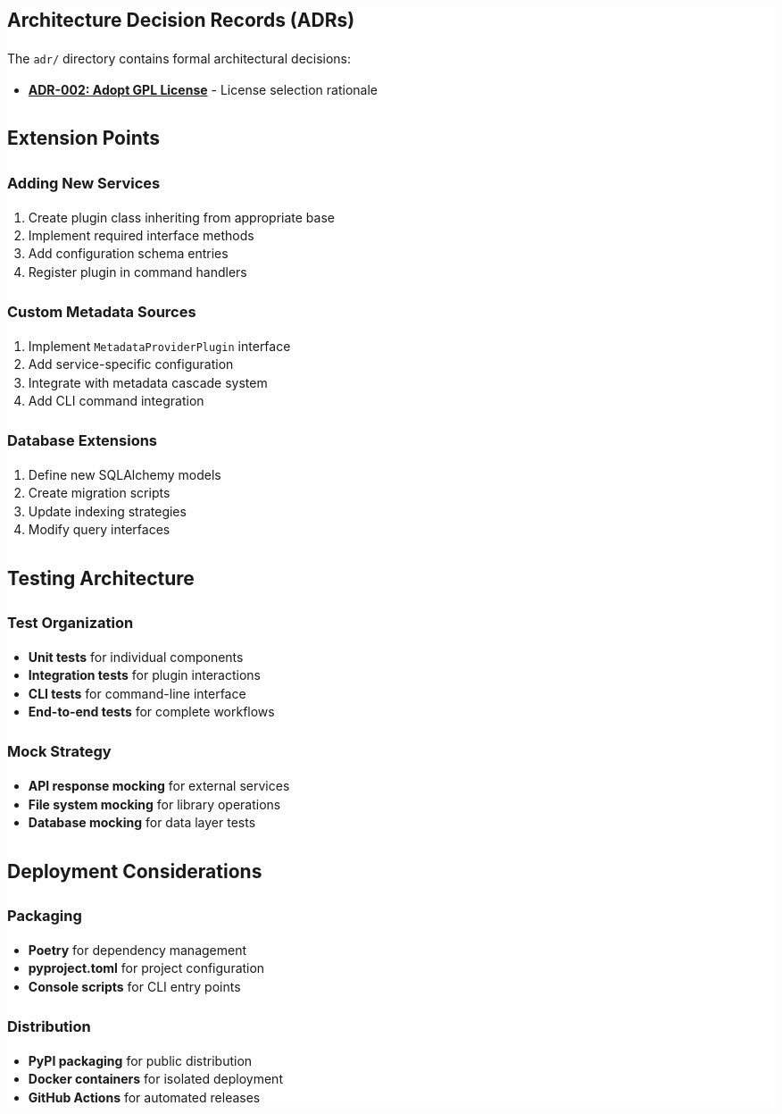 ## Architecture Decision Records (ADRs)

The `adr/` directory contains formal architectural decisions:

- **[ADR-002: Adopt GPL License](adr/002-adopt-gpl-license.md)** - License selection rationale

## Extension Points

### Adding New Services
1. Create plugin class inheriting from appropriate base
2. Implement required interface methods
3. Add configuration schema entries
4. Register plugin in command handlers

### Custom Metadata Sources
1. Implement `MetadataProviderPlugin` interface
2. Add service-specific configuration
3. Integrate with metadata cascade system
4. Add CLI command integration

### Database Extensions
1. Define new SQLAlchemy models
2. Create migration scripts
3. Update indexing strategies
4. Modify query interfaces

## Testing Architecture

### Test Organization
- **Unit tests** for individual components
- **Integration tests** for plugin interactions
- **CLI tests** for command-line interface
- **End-to-end tests** for complete workflows

### Mock Strategy
- **API response mocking** for external services
- **File system mocking** for library operations
- **Database mocking** for data layer tests

## Deployment Considerations

### Packaging
- **Poetry** for dependency management
- **pyproject.toml** for project configuration
- **Console scripts** for CLI entry points

### Distribution
- **PyPI packaging** for public distribution
- **Docker containers** for isolated deployment
- **GitHub Actions** for automated releases

